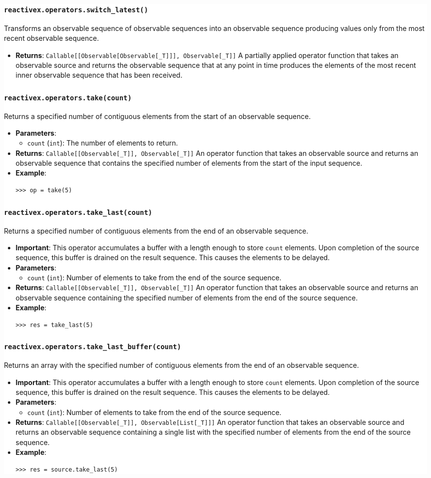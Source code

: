 ### `reactivex.operators.switch_latest()`

Transforms an observable sequence of observable sequences into an observable sequence producing values only from the most recent observable sequence.

*   **Returns**: `Callable[[Observable[Observable[_T]]], Observable[_T]]`
    A partially applied operator function that takes an observable source and returns the observable sequence that at any point in time produces the elements of the most recent inner observable sequence that has been received.

### `reactivex.operators.take(count)`

Returns a specified number of contiguous elements from the start of an observable sequence.

*   **Parameters**:
    *   `count` (`int`): The number of elements to return.
*   **Returns**: `Callable[[Observable[_T]], Observable[_T]]`
    An operator function that takes an observable source and returns an observable sequence that contains the specified number of elements from the start of the input sequence.
*   **Example**:
    ```
    >>> op = take(5)
    ```

### `reactivex.operators.take_last(count)`

Returns a specified number of contiguous elements from the end of an observable sequence.

*   **Important**: This operator accumulates a buffer with a length enough to store `count` elements. Upon completion of the source sequence, this buffer is drained on the result sequence. This causes the elements to be delayed.
*   **Parameters**:
    *   `count` (`int`): Number of elements to take from the end of the source sequence.
*   **Returns**: `Callable[[Observable[_T]], Observable[_T]]`
    An operator function that takes an observable source and returns an observable sequence containing the specified number of elements from the end of the source sequence.
*   **Example**:
    ```
    >>> res = take_last(5)
    ```

### `reactivex.operators.take_last_buffer(count)`

Returns an array with the specified number of contiguous elements from the end of an observable sequence.

*   **Important**: This operator accumulates a buffer with a length enough to store `count` elements. Upon completion of the source sequence, this buffer is drained on the result sequence. This causes the elements to be delayed.
*   **Parameters**:
    *   `count` (`int`): Number of elements to take from the end of the source sequence.
*   **Returns**: `Callable[[Observable[_T]], Observable[List[_T]]]`
    An operator function that takes an observable source and returns an observable sequence containing a single list with the specified number of elements from the end of the source sequence.
*   **Example**:
    ```
    >>> res = source.take_last(5)
    ```
